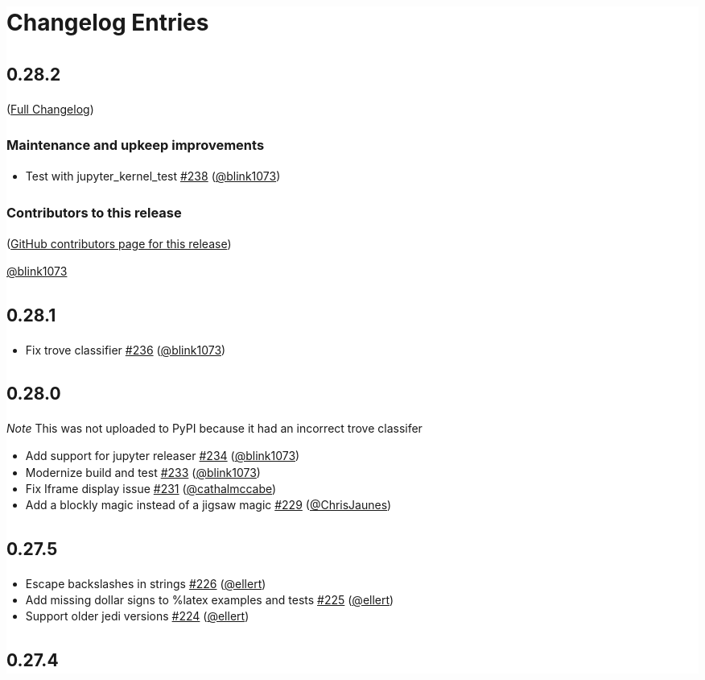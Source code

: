 # Changelog Entries



## 0.28.2

([Full Changelog](https://github.com/Calysto/metakernel/compare/v0.28.1...511893d0e8a6f814ca62c75fceee01794752cfb7))

### Maintenance and upkeep improvements

- Test with jupyter_kernel_test [#238](https://github.com/Calysto/metakernel/pull/238) ([@blink1073](https://github.com/blink1073))

### Contributors to this release

([GitHub contributors page for this release](https://github.com/Calysto/metakernel/graphs/contributors?from=2021-11-24&to=2021-12-02&type=c))

[@blink1073](https://github.com/search?q=repo%3ACalysto%2Fmetakernel+involves%3Ablink1073+updated%3A2021-11-24..2021-12-02&type=Issues)



## 0.28.1

- Fix trove classifier [#236](https://github.com/Calysto/metakernel/pull/236) ([@blink1073](https://github.com/blink1073))

## 0.28.0

*Note*  This was not uploaded to PyPI because it had an incorrect trove classifer

- Add support for jupyter releaser [#234](https://github.com/Calysto/metakernel/pull/234) ([@blink1073](https://github.com/blink1073))
- Modernize build and test [#233](https://github.com/Calysto/metakernel/pull/233) ([@blink1073](https://github.com/blink1073))
- Fix Iframe display issue [#231](https://github.com/Calysto/metakernel/pull/231) ([@cathalmccabe](https://github.com/cathalmccabe))
- Add a blockly magic instead of a jigsaw magic [#229](https://github.com/Calysto/metakernel/pull/229) ([@ChrisJaunes](https://github.com/ChrisJaunes))

## 0.27.5

- Escape backslashes in strings [#226](https://github.com/Calysto/metakernel/pull/226) ([@ellert](https://github.com/ellert))
- Add missing dollar signs to %latex examples and tests [#225](https://github.com/Calysto/metakernel/pull/225) ([@ellert](https://github.com/ellert))
- Support older jedi versions [#224](https://github.com/Calysto/metakernel/pull/224) ([@ellert](https://github.com/ellert))

## 0.27.4
